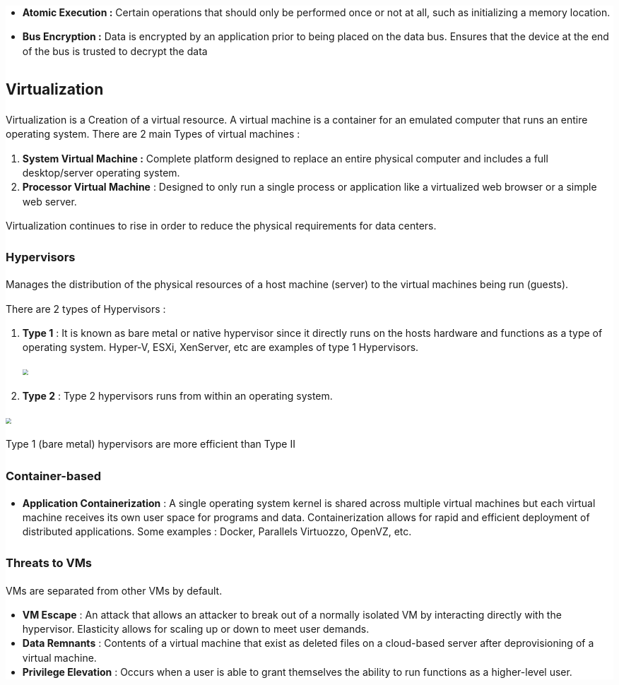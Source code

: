 - **Atomic Execution :** Certain operations that should only be performed once or not at all, such as initializing a memory location.

- **Bus Encryption :** Data is encrypted by an application prior to being placed on the data bus. Ensures that the device at the end of the bus is trusted to decrypt the data

## Virtualization

Virtualization is a Creation of a virtual resource.
A virtual machine is a container for an emulated computer that runs an entire operating system.
There are 2 main Types of virtual machines :

1. **System Virtual Machine :** Complete platform designed to replace an entire physical computer and includes a full desktop/server operating system.
2. **Processor Virtual Machine** : Designed to only run a single process or application like a
   virtualized web browser or a simple web server.

Virtualization continues to rise in order to reduce the physical requirements for data centers.

### Hypervisors

Manages the distribution of the physical resources of a host machine (server) to the virtual machines being run (guests).

There are 2 types of Hypervisors :

1. **Type 1** : It is known as bare metal or native hypervisor since it directly runs on the hosts hardware and functions as a type of operating system. Hyper-V, ESXi, XenServer, etc are examples of type 1 Hypervisors.

   <img src="https://i.imgur.com/5i7Ox7H.png" style="zoom:50%;" />

2. **Type 2** : Type 2 hypervisors runs from within an operating system.

<img src="https://i.imgur.com/YewVraN.png" style="zoom:50%;" />

Type 1 (bare metal) hypervisors are more efficient than Type II

### Container-based

- **Application Containerization** : A single operating system kernel is shared across multiple virtual machines but each virtual machine receives its own user space for programs and data. Containerization allows for rapid and efficient deployment of distributed applications. Some examples : Docker, Parallels Virtuozzo, OpenVZ, etc.

### Threats to VMs

VMs are separated from other VMs by default.

- **VM Escape** : An attack that allows an attacker to break out of a normally isolated VM by interacting directly with the hypervisor. Elasticity allows for scaling up or down to meet user demands.
- **Data Remnants** : Contents of a virtual machine that exist as deleted files on a cloud-based server after deprovisioning of a virtual machine.
- **Privilege Elevation** : Occurs when a user is able to grant themselves the ability to run functions as a higher-level user.
